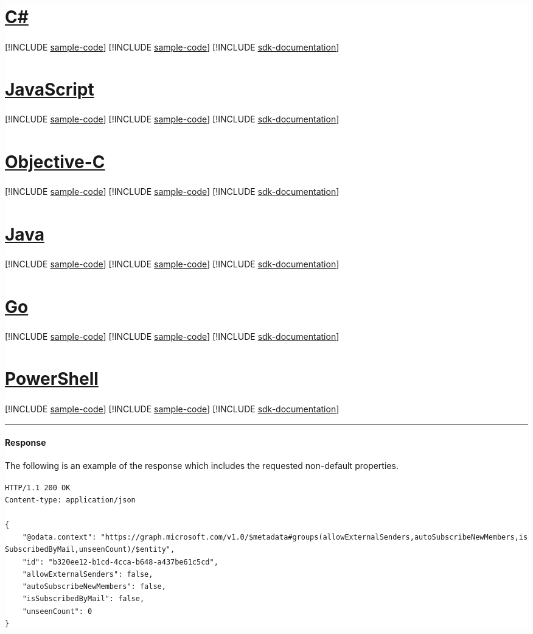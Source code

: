 # [C#](#tab/csharp)
[!INCLUDE [sample-code](../includes/snippets/csharp/get-group-non-default-csharp-snippets.md)]
[!INCLUDE [sample-code](../includes/snippets/csharp/get-group-non-default-csharp-snippets.md)]
[!INCLUDE [sdk-documentation](../includes/snippets/snippets-sdk-documentation-link.md)]

# [JavaScript](#tab/javascript)
[!INCLUDE [sample-code](../includes/snippets/javascript/get-group-non-default-javascript-snippets.md)]
[!INCLUDE [sample-code](../includes/snippets/javascript/get-group-non-default-javascript-snippets.md)]
[!INCLUDE [sdk-documentation](../includes/snippets/snippets-sdk-documentation-link.md)]

# [Objective-C](#tab/objc)
[!INCLUDE [sample-code](../includes/snippets/objc/get-group-non-default-objc-snippets.md)]
[!INCLUDE [sample-code](../includes/snippets/objc/get-group-non-default-objc-snippets.md)]
[!INCLUDE [sdk-documentation](../includes/snippets/snippets-sdk-documentation-link.md)]

# [Java](#tab/java)
[!INCLUDE [sample-code](../includes/snippets/java/get-group-non-default-java-snippets.md)]
[!INCLUDE [sample-code](../includes/snippets/java/get-group-non-default-java-snippets.md)]
[!INCLUDE [sdk-documentation](../includes/snippets/snippets-sdk-documentation-link.md)]

# [Go](#tab/go)
[!INCLUDE [sample-code](../includes/snippets/go/get-group-non-default-go-snippets.md)]
[!INCLUDE [sample-code](../includes/snippets/go/get-group-non-default-go-snippets.md)]
[!INCLUDE [sdk-documentation](../includes/snippets/snippets-sdk-documentation-link.md)]

# [PowerShell](#tab/powershell)
[!INCLUDE [sample-code](../includes/snippets/powershell/get-group-non-default-powershell-snippets.md)]
[!INCLUDE [sample-code](../includes/snippets/powershell/get-group-non-default-powershell-snippets.md)]
[!INCLUDE [sdk-documentation](../includes/snippets/snippets-sdk-documentation-link.md)]

---

#### Response

The following is an example of the response which includes the requested non-default properties.



```http
HTTP/1.1 200 OK
Content-type: application/json

{
    "@odata.context": "https://graph.microsoft.com/v1.0/$metadata#groups(allowExternalSenders,autoSubscribeNewMembers,isSubscribedByMail,unseenCount)/$entity",
    "id": "b320ee12-b1cd-4cca-b648-a437be61c5cd",
    "allowExternalSenders": false,
    "autoSubscribeNewMembers": false,
    "isSubscribedByMail": false,
    "unseenCount": 0
}
```



